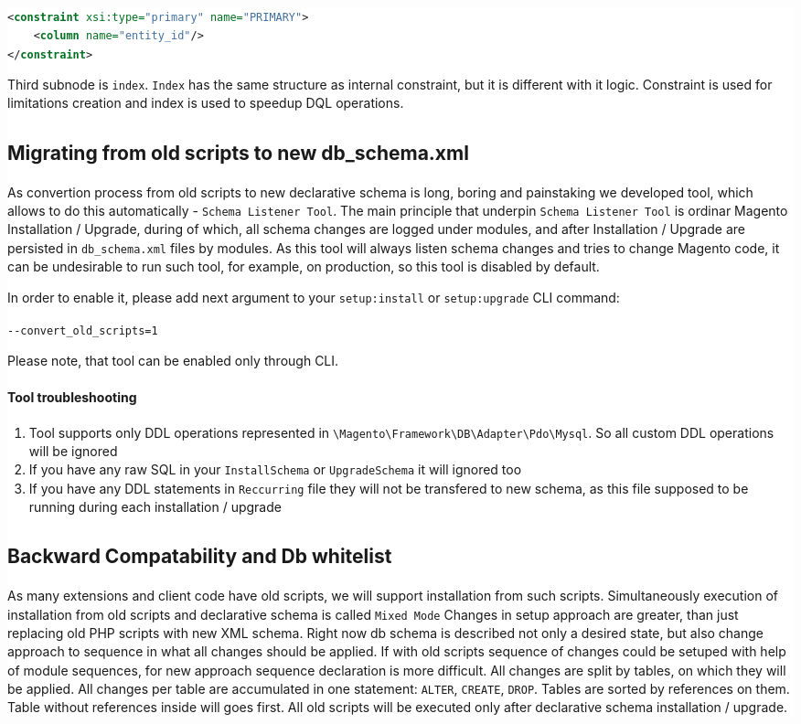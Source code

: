```xml
<constraint xsi:type="primary" name="PRIMARY">
    <column name="entity_id"/>
</constraint>
```

Third subnode is `index`. `Index` has the same structure as internal constraint, but it is different with it logic. Constraint is used for limitations creation and index is used to speedup DQL operations.

## Migrating from old scripts to new db_schema.xml

As convertion process from old scripts to new declarative schema is long, boring and painstaking we developed tool, which allows to do 
this automatically - `Schema Listener Tool`. The main principle that underpin `Schema Listener Tool` is ordinar Magento Installation / Upgrade, during of which, all schema changes are logged under modules, and after Installation / Upgrade are persisted in `db_schema.xml` files
by modules. As this tool will always listen schema changes and tries to change Magento code, it can be undesirable to run such tool, 
for example, on production, so this tool is disabled by default.

In order to enable it, please add next argument to your `setup:install` or `setup:upgrade` CLI command:

```
--convert_old_scripts=1
```

Please note, that tool can be enabled only through CLI.

#### Tool troubleshooting
 
1. Tool supports only DDL operations represented in `\Magento\Framework\DB\Adapter\Pdo\Mysql`. So all custom DDL operations will be ignored
2. If you have any raw SQL in your `InstallSchema` or `UpgradeSchema` it will ignored too
3. If you have any DDL statements in `Reccurring` file they will not be transfered to new schema, as this file supposed to be running during each 
installation / upgrade

## Backward Compatability and Db whitelist

As many extensions and client code have old scripts, we will support installation from such scripts. Simultaneously execution of installation from old scripts and
declarative schema is called `Mixed Mode` Changes in setup approach are greater, than just replacing old PHP scripts with new XML schema.
Right now db schema is described not only a desired state, but also change approach to sequence in what all changes should be applied.
If with old scripts sequence of changes could be setuped with help of module sequences, for new approach sequence declaration is more difficult.
All changes are split by tables, on which they will be applied. All changes per table are accumulated in one statement: `ALTER`, `CREATE`, `DROP`.
Tables are sorted by references on them. Table without references inside will goes first. All old scripts will be executed only after
declarative schema installation / upgrade. 
